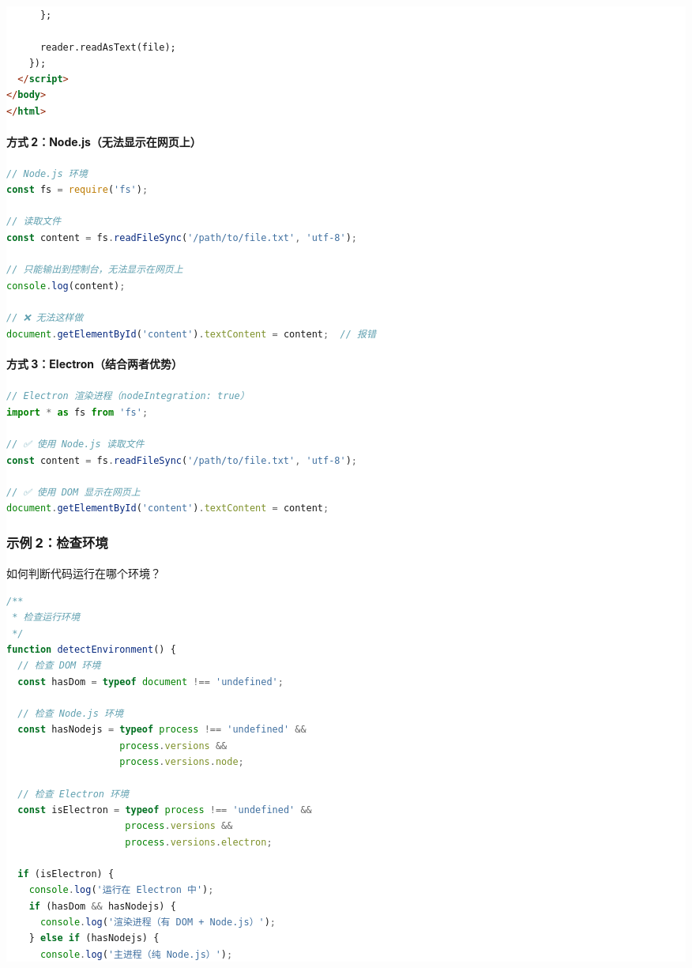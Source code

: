 ```html
      };
      
      reader.readAsText(file);
    });
  </script>
</body>
</html>
```

#### 方式 2：Node.js（无法显示在网页上）

```javascript
// Node.js 环境
const fs = require('fs');

// 读取文件
const content = fs.readFileSync('/path/to/file.txt', 'utf-8');

// 只能输出到控制台，无法显示在网页上
console.log(content);

// ❌ 无法这样做
document.getElementById('content').textContent = content;  // 报错
```

#### 方式 3：Electron（结合两者优势）

```javascript
// Electron 渲染进程（nodeIntegration: true）
import * as fs from 'fs';

// ✅ 使用 Node.js 读取文件
const content = fs.readFileSync('/path/to/file.txt', 'utf-8');

// ✅ 使用 DOM 显示在网页上
document.getElementById('content').textContent = content;
```

### 示例 2：检查环境

如何判断代码运行在哪个环境？

```javascript
/**
 * 检查运行环境
 */
function detectEnvironment() {
  // 检查 DOM 环境
  const hasDom = typeof document !== 'undefined';
  
  // 检查 Node.js 环境
  const hasNodejs = typeof process !== 'undefined' && 
                    process.versions && 
                    process.versions.node;
  
  // 检查 Electron 环境
  const isElectron = typeof process !== 'undefined' && 
                     process.versions && 
                     process.versions.electron;
  
  if (isElectron) {
    console.log('运行在 Electron 中');
    if (hasDom && hasNodejs) {
      console.log('渲染进程（有 DOM + Node.js）');
    } else if (hasNodejs) {
      console.log('主进程（纯 Node.js）');
```